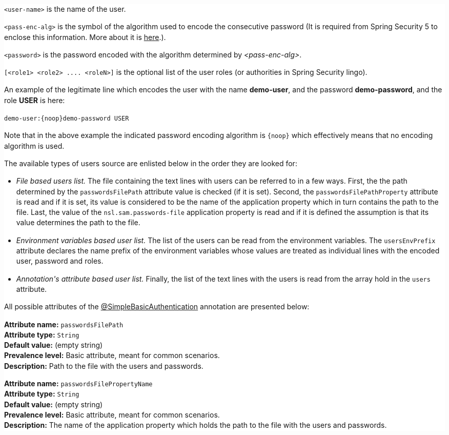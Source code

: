 `<user-name>` is the name of the user.

`<pass-enc-alg>` is the symbol of the algorithm used to encode the consecutive password
(It is required from Spring Security 5 to enclose this information. 
More about it is [here](https://docs.spring.io/spring-security/site/docs/5.1.1.RELEASE/reference/htmlsingle/#core-services-password-encoding).).

`<password>` is the password encoded with the algorithm determined by _&lt;pass-enc-alg&gt;_.

`[<role1> <role2> .... <roleN>]` is the optional list of the user roles (or authorities in Spring Security lingo).

An example of the legitimate line which encodes the user with the name **demo-user**, and the password **demo-password**, 
and the role **USER** is here:

```
demo-user:{noop}demo-password USER
```
Note that in the above example the indicated password encoding algorithm is `{noop}` which effectively means that no 
encoding algorithm is used.

The available types of users source are enlisted below in the order they are looked for:

- _File based users list._ The file containing the text lines with users can be referred to in a few ways.
First, the the path determined by the `passwordsFilePath` attribute value is checked (if it is set).
Second, the `passwordsFilePathProperty` attribute is read and if it is set, its value is
considered to be the name of the application property which in turn contains the path to the file. 
Last, the value of the `nsl.sam.passwords-file` application property is read and if it is defined the
assumption is that its value determines the path to the file.

- _Environment variables based user list._ The list of the users can be read from the environment variables.
The `usersEnvPrefix` attribute declares the name prefix of the environment variables whose values are
treated as individual lines with the encoded user, password and roles.

- _Annotation's attribute based user list._ Finally, the list of the text lines with the users is read from the
 array hold in the `users` attribute.

All possible attributes of the 
[@SimpleBasicAuthentication](src/main/kotlin/nsl/sam/method/basicauth/annotation/SimpleBasicAuthentication.kt) 
annotation are presented below:

**Attribute name:** `passwordsFilePath` <br/>
**Attribute type:** `String` <br/>
**Default value:** (empty string) <br/>
**Prevalence level:** Basic attribute, meant for common scenarios.<br/>
**Description:** Path to the file with the users and passwords.

**Attribute name:** `passwordsFilePropertyName` <br/>
**Attribute type:** `String` <br/>
**Default value:** (empty string) <br/>
**Prevalence level:** Basic attribute, meant for common scenarios.<br/>
**Description:** The name of the application property which holds the path to the file with the users and passwords.
